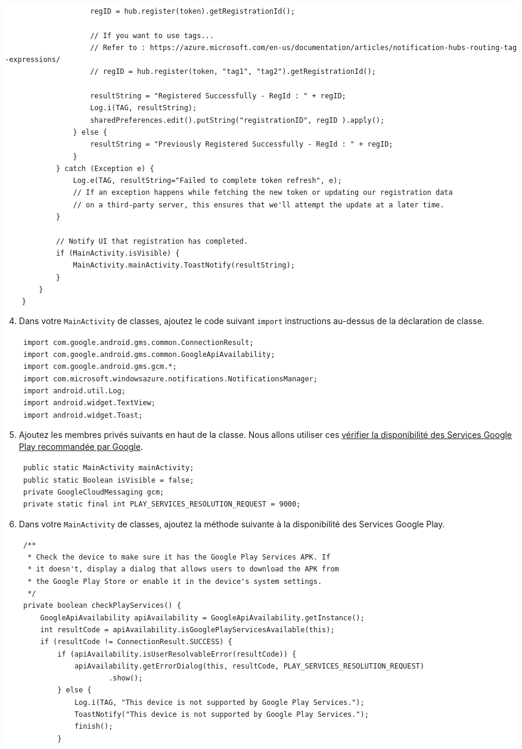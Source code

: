                         regID = hub.register(token).getRegistrationId();

                        // If you want to use tags...
                        // Refer to : https://azure.microsoft.com/en-us/documentation/articles/notification-hubs-routing-tag-expressions/
                        // regID = hub.register(token, "tag1", "tag2").getRegistrationId();

                        resultString = "Registered Successfully - RegId : " + regID;
                        Log.i(TAG, resultString);       
                        sharedPreferences.edit().putString("registrationID", regID ).apply();
                    } else {
                        resultString = "Previously Registered Successfully - RegId : " + regID;
                    }
                } catch (Exception e) {
                    Log.e(TAG, resultString="Failed to complete token refresh", e);
                    // If an exception happens while fetching the new token or updating our registration data
                    // on a third-party server, this ensures that we'll attempt the update at a later time.
                }
        
                // Notify UI that registration has completed.
                if (MainActivity.isVisible) {
                    MainActivity.mainActivity.ToastNotify(resultString);
                }
            }
        }


        
4. Dans votre `MainActivity` de classes, ajoutez le code suivant `import` instructions au-dessus de la déclaration de classe.

        import com.google.android.gms.common.ConnectionResult;
        import com.google.android.gms.common.GoogleApiAvailability;
        import com.google.android.gms.gcm.*;
        import com.microsoft.windowsazure.notifications.NotificationsManager;
        import android.util.Log;
        import android.widget.TextView;
        import android.widget.Toast;

5. Ajoutez les membres privés suivants en haut de la classe. Nous allons utiliser ces [vérifier la disponibilité des Services Google Play recommandée par Google](https://developers.google.com/android/guides/setup#ensure_devices_have_the_google_play_services_apk).

        public static MainActivity mainActivity;
        public static Boolean isVisible = false;    
        private GoogleCloudMessaging gcm;
        private static final int PLAY_SERVICES_RESOLUTION_REQUEST = 9000;

6. Dans votre `MainActivity` de classes, ajoutez la méthode suivante à la disponibilité des Services Google Play. 

        /**
         * Check the device to make sure it has the Google Play Services APK. If
         * it doesn't, display a dialog that allows users to download the APK from
         * the Google Play Store or enable it in the device's system settings.
         */
        private boolean checkPlayServices() {
            GoogleApiAvailability apiAvailability = GoogleApiAvailability.getInstance();
            int resultCode = apiAvailability.isGooglePlayServicesAvailable(this);
            if (resultCode != ConnectionResult.SUCCESS) {
                if (apiAvailability.isUserResolvableError(resultCode)) {
                    apiAvailability.getErrorDialog(this, resultCode, PLAY_SERVICES_RESOLUTION_REQUEST)
                            .show();
                } else {
                    Log.i(TAG, "This device is not supported by Google Play Services.");
                    ToastNotify("This device is not supported by Google Play Services.");
                    finish();
                }